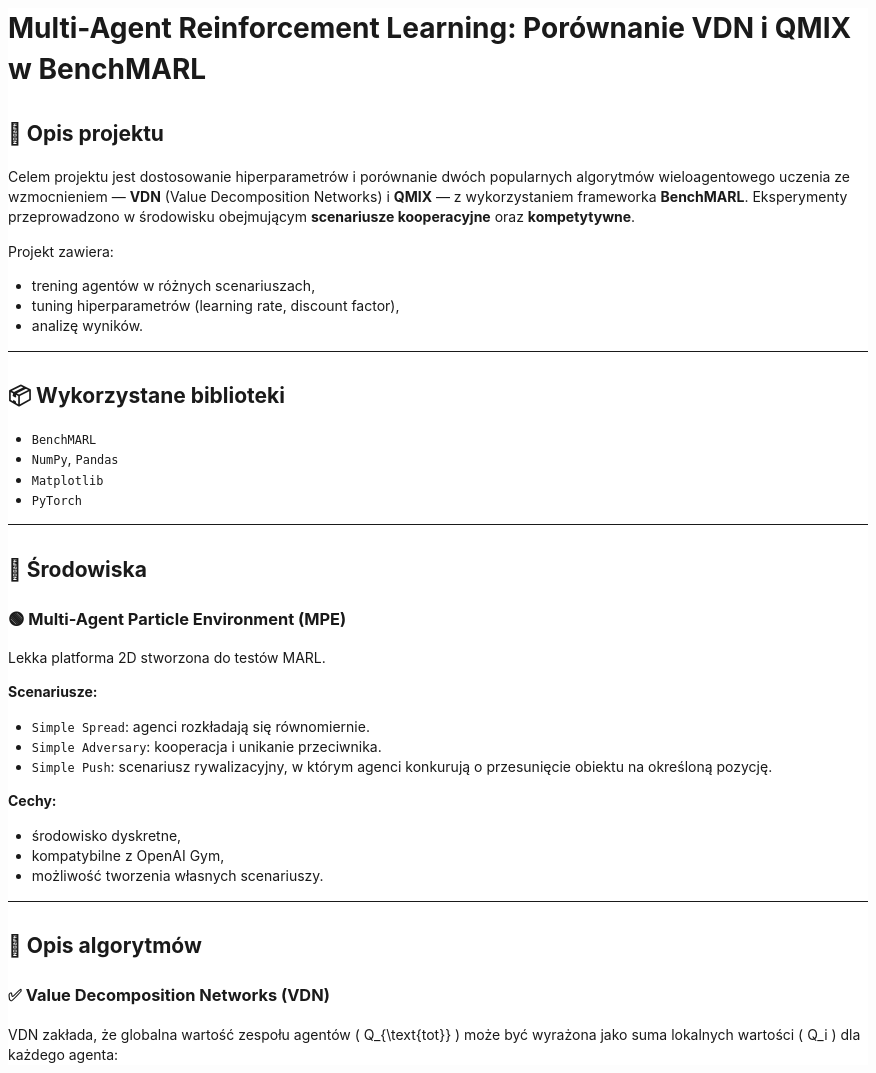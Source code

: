 # Multi-Agent Reinforcement Learning: Porównanie VDN i QMIX w BenchMARL

## 📌 Opis projektu

Celem projektu jest dostosowanie hiperparametrów i porównanie dwóch popularnych algorytmów wieloagentowego uczenia ze wzmocnieniem — **VDN** (Value Decomposition Networks) i **QMIX** — z wykorzystaniem frameworka **BenchMARL**. Eksperymenty przeprowadzono w środowisku obejmującym **scenariusze kooperacyjne** oraz **kompetytywne**.

Projekt zawiera:
- trening agentów w różnych scenariuszach,
- tuning hiperparametrów (learning rate, discount factor),
- analizę wyników.

---

## 📦 Wykorzystane biblioteki

- `BenchMARL`
- `NumPy`, `Pandas`
- `Matplotlib`
- `PyTorch`

---

## 🔬 Środowiska

### 🟢 Multi-Agent Particle Environment (MPE)
Lekka platforma 2D stworzona do testów MARL.

**Scenariusze:**
- `Simple Spread`: agenci rozkładają się równomiernie.
- `Simple Adversary`: kooperacja i unikanie przeciwnika.
- `Simple Push`: scenariusz rywalizacyjny, w którym agenci konkurują o przesunięcie obiektu na określoną pozycję.

**Cechy:**
- środowisko dyskretne,
- kompatybilne z OpenAI Gym,
- możliwość tworzenia własnych scenariuszy.

---

## 🧠 Opis algorytmów

### ✅ Value Decomposition Networks (VDN)

VDN zakłada, że globalna wartość zespołu agentów \( Q_{\text{tot}} \) może być wyrażona jako suma lokalnych wartości \( Q_i \) dla każdego agenta:
